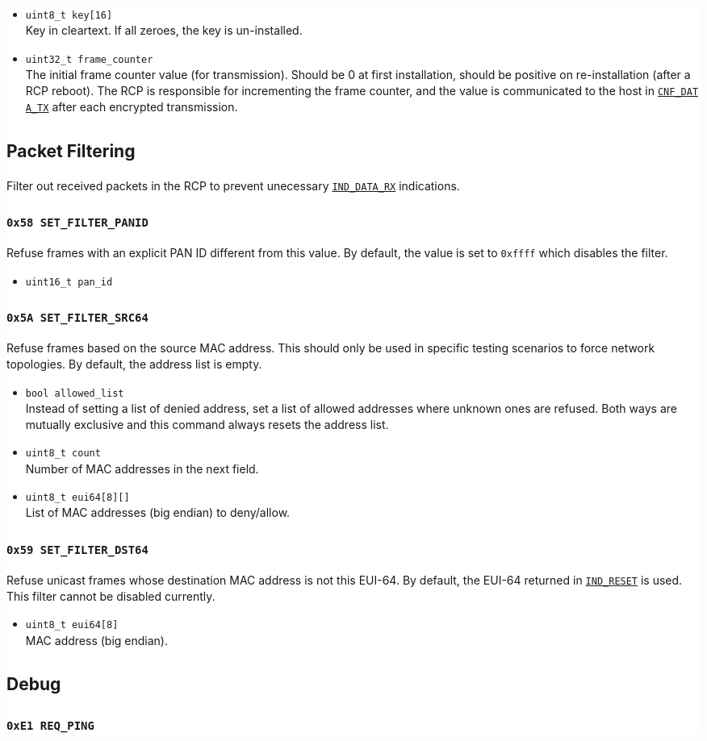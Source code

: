  - `uint8_t key[16]`  
    Key in cleartext. If all zeroes, the key is un-installed.

 - `uint32_t frame_counter`  
    The initial frame counter value (for transmission). Should be 0 at first
    installation, should be positive on re-installation (after a RCP reboot).
    The RCP is responsible for incrementing the frame counter, and the value
    is communicated to the host in [`CNF_DATA_TX`](#0x12-cnf_data_tx) after
    each encrypted transmission.

[dc]: https://docs.silabs.com/wisun/latest/wisun-direct-connect

## Packet Filtering

Filter out received packets in the RCP to prevent unecessary
[`IND_DATA_RX`](#0x13-ind_data_rx) indications.

[filter]: #packet-filtering

### `0x58 SET_FILTER_PANID`

Refuse frames with an explicit PAN ID different from this value. By default,
the value is set to `0xffff` which disables the filter.

 - `uint16_t pan_id`  

### `0x5A SET_FILTER_SRC64`

Refuse frames based on the source MAC address. This should only be used in
specific testing scenarios to force network topologies. By default, the address
list is empty.

 - `bool allowed_list`  
   Instead of setting a list of denied address, set a list of allowed addresses
   where unknown ones are refused. Both ways are mutually exclusive and this
   command always resets the address list.

 - `uint8_t count`  
   Number of MAC addresses in the next field.

 - `uint8_t eui64[8][]`  
   List of MAC addresses (big endian) to deny/allow.

### `0x59 SET_FILTER_DST64`

Refuse unicast frames whose destination MAC address is not this EUI-64. By
default, the EUI-64 returned in [`IND_RESET`](#0x04-ind_reset) is used. This
filter cannot be disabled currently.

 - `uint8_t eui64[8]`  
    MAC address (big endian).

## Debug

[ping-req]: #0xe1-req_ping
[ping-cnf]: #0xe2-cnf_ping

### `0xE1 REQ_PING`


[eui64]: https://standards.ieee.org/products-programs/regauth/
[rail]:  https://docs.silabs.com/rail/latest/rail-start
[cpc]: https://docs.silabs.com/gecko-platform/latest/platform-cpc-overview
[hcs]: https://reveng.sourceforge.io/crc-catalogue/16.htm#crc.cat.crc-16-mcrf4xx
[fcs]: https://reveng.sourceforge.io/crc-catalogue/16.htm#crc.cat.crc-16-iso-iec-14443-3-a
[reset]: #0x03-req_reset
[cca]:    #channel-access-and-retries
[tx-req]: #0x10-req_data_tx
[tx-cnf]: #0x12-cnf_data_tx
[rx]:     #0x13-ind_data_rx
[lqi]:  https://docs.silabs.com/rail/latest/rail-api/rail-rx-packet-details-t#lqi
[rssi]: https://docs.silabs.com/rail/latest/rail-api/rail-rx-packet-details-t#rssi
[rf-get]:  #0x21-req_radio_list
[rf-list]: #0x22-cnf_radio_list
[rf-set]:  #0x23-set_radio
[rf-reg]:  #0x24-set_radio_regulation
[rf-pow]:  #0x25-set_radio_tx_power
[arib]: https://www.arib.or.jp/
[wpc]:  https://dot.gov.in/spectrum-management/2457
[fhss]:     #frequency-hopping-fhss-configuration
[chan-seq]: #channel-sequence
[uc]:       #0x30-set_fhss_uc
[bc]:       #0x31-set_fhss_ffn_bc
[bc-lfn]:   #0x32-set_fhss_lfn_bc
[async]:    #0x33-set_fhss_async
[sec]: #security
[key]: #0x40-set_sec_key
[cpc-sec]: https://github.com/SiliconLabs/cpc-daemon/blob/main/readme.md#encrypted-serial-link